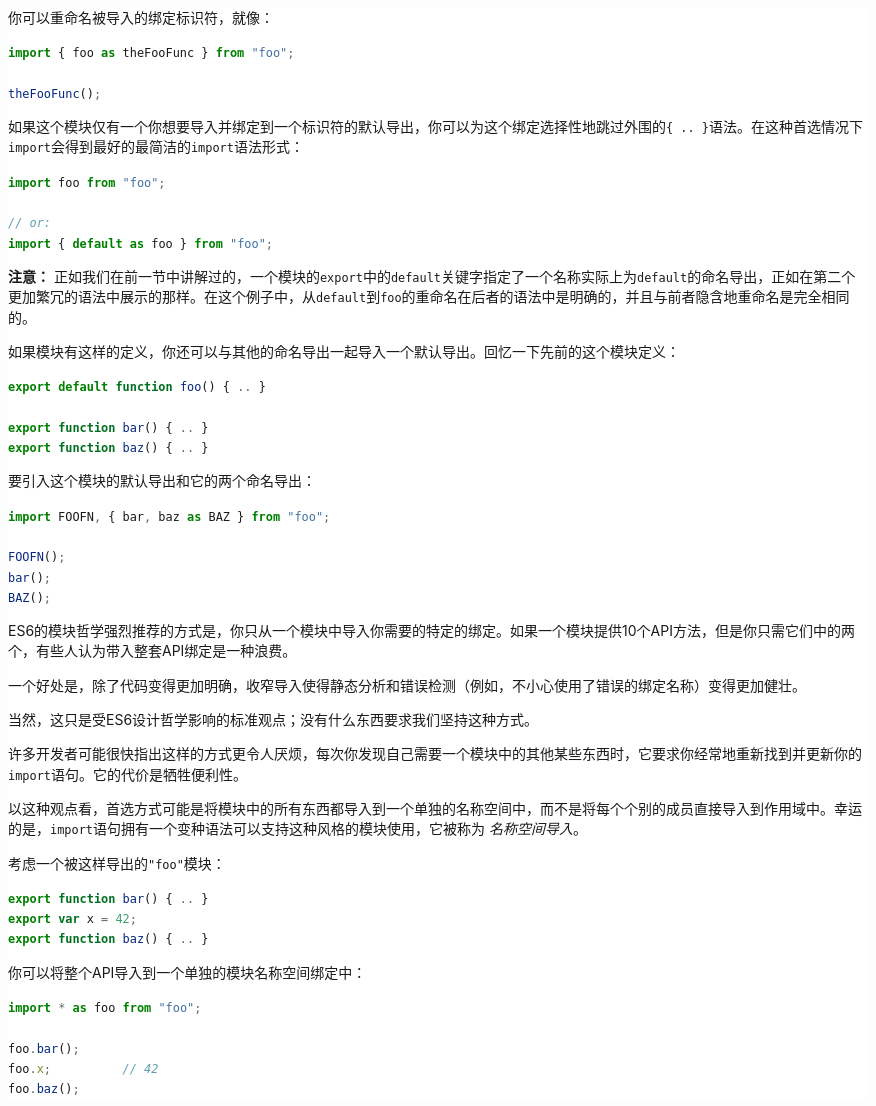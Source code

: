 你可以重命名被导入的绑定标识符，就像：

```js
import { foo as theFooFunc } from "foo";

theFooFunc();
```

如果这个模块仅有一个你想要导入并绑定到一个标识符的默认导出，你可以为这个绑定选择性地跳过外围的`{ .. }`语法。在这种首选情况下`import`会得到最好的最简洁的`import`语法形式：

```js
import foo from "foo";

// or:
import { default as foo } from "foo";
```

**注意：** 正如我们在前一节中讲解过的，一个模块的`export`中的`default`关键字指定了一个名称实际上为`default`的命名导出，正如在第二个更加繁冗的语法中展示的那样。在这个例子中，从`default`到`foo`的重命名在后者的语法中是明确的，并且与前者隐含地重命名是完全相同的。

如果模块有这样的定义，你还可以与其他的命名导出一起导入一个默认导出。回忆一下先前的这个模块定义：

```js
export default function foo() { .. }

export function bar() { .. }
export function baz() { .. }
```

要引入这个模块的默认导出和它的两个命名导出：

```js
import FOOFN, { bar, baz as BAZ } from "foo";

FOOFN();
bar();
BAZ();
```

ES6的模块哲学强烈推荐的方式是，你只从一个模块中导入你需要的特定的绑定。如果一个模块提供10个API方法，但是你只需它们中的两个，有些人认为带入整套API绑定是一种浪费。

一个好处是，除了代码变得更加明确，收窄导入使得静态分析和错误检测（例如，不小心使用了错误的绑定名称）变得更加健壮。

当然，这只是受ES6设计哲学影响的标准观点；没有什么东西要求我们坚持这种方式。

许多开发者可能很快指出这样的方式更令人厌烦，每次你发现自己需要一个模块中的其他某些东西时，它要求你经常地重新找到并更新你的`import`语句。它的代价是牺牲便利性。

以这种观点看，首选方式可能是将模块中的所有东西都导入到一个单独的名称空间中，而不是将每个个别的成员直接导入到作用域中。幸运的是，`import`语句拥有一个变种语法可以支持这种风格的模块使用，它被称为 *名称空间导入*。

考虑一个被这样导出的`"foo"`模块：

```js
export function bar() { .. }
export var x = 42;
export function baz() { .. }
```

你可以将整个API导入到一个单独的模块名称空间绑定中：

```js
import * as foo from "foo";

foo.bar();
foo.x;			// 42
foo.baz();
```
